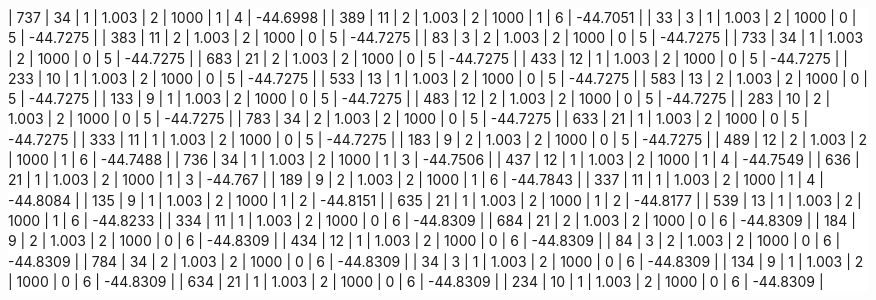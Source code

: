 | 737 |            34 |           1 |                               1.003 |          2 |         1000 |              1 |                  4 |     -44.6998 |
| 389 |            11 |           2 |                               1.003 |          2 |         1000 |              1 |                  6 |     -44.7051 |
|  33 |             3 |           1 |                               1.003 |          2 |         1000 |              0 |                  5 |     -44.7275 |
| 383 |            11 |           2 |                               1.003 |          2 |         1000 |              0 |                  5 |     -44.7275 |
|  83 |             3 |           2 |                               1.003 |          2 |         1000 |              0 |                  5 |     -44.7275 |
| 733 |            34 |           1 |                               1.003 |          2 |         1000 |              0 |                  5 |     -44.7275 |
| 683 |            21 |           2 |                               1.003 |          2 |         1000 |              0 |                  5 |     -44.7275 |
| 433 |            12 |           1 |                               1.003 |          2 |         1000 |              0 |                  5 |     -44.7275 |
| 233 |            10 |           1 |                               1.003 |          2 |         1000 |              0 |                  5 |     -44.7275 |
| 533 |            13 |           1 |                               1.003 |          2 |         1000 |              0 |                  5 |     -44.7275 |
| 583 |            13 |           2 |                               1.003 |          2 |         1000 |              0 |                  5 |     -44.7275 |
| 133 |             9 |           1 |                               1.003 |          2 |         1000 |              0 |                  5 |     -44.7275 |
| 483 |            12 |           2 |                               1.003 |          2 |         1000 |              0 |                  5 |     -44.7275 |
| 283 |            10 |           2 |                               1.003 |          2 |         1000 |              0 |                  5 |     -44.7275 |
| 783 |            34 |           2 |                               1.003 |          2 |         1000 |              0 |                  5 |     -44.7275 |
| 633 |            21 |           1 |                               1.003 |          2 |         1000 |              0 |                  5 |     -44.7275 |
| 333 |            11 |           1 |                               1.003 |          2 |         1000 |              0 |                  5 |     -44.7275 |
| 183 |             9 |           2 |                               1.003 |          2 |         1000 |              0 |                  5 |     -44.7275 |
| 489 |            12 |           2 |                               1.003 |          2 |         1000 |              1 |                  6 |     -44.7488 |
| 736 |            34 |           1 |                               1.003 |          2 |         1000 |              1 |                  3 |     -44.7506 |
| 437 |            12 |           1 |                               1.003 |          2 |         1000 |              1 |                  4 |     -44.7549 |
| 636 |            21 |           1 |                               1.003 |          2 |         1000 |              1 |                  3 |     -44.767  |
| 189 |             9 |           2 |                               1.003 |          2 |         1000 |              1 |                  6 |     -44.7843 |
| 337 |            11 |           1 |                               1.003 |          2 |         1000 |              1 |                  4 |     -44.8084 |
| 135 |             9 |           1 |                               1.003 |          2 |         1000 |              1 |                  2 |     -44.8151 |
| 635 |            21 |           1 |                               1.003 |          2 |         1000 |              1 |                  2 |     -44.8177 |
| 539 |            13 |           1 |                               1.003 |          2 |         1000 |              1 |                  6 |     -44.8233 |
| 334 |            11 |           1 |                               1.003 |          2 |         1000 |              0 |                  6 |     -44.8309 |
| 684 |            21 |           2 |                               1.003 |          2 |         1000 |              0 |                  6 |     -44.8309 |
| 184 |             9 |           2 |                               1.003 |          2 |         1000 |              0 |                  6 |     -44.8309 |
| 434 |            12 |           1 |                               1.003 |          2 |         1000 |              0 |                  6 |     -44.8309 |
|  84 |             3 |           2 |                               1.003 |          2 |         1000 |              0 |                  6 |     -44.8309 |
| 784 |            34 |           2 |                               1.003 |          2 |         1000 |              0 |                  6 |     -44.8309 |
|  34 |             3 |           1 |                               1.003 |          2 |         1000 |              0 |                  6 |     -44.8309 |
| 134 |             9 |           1 |                               1.003 |          2 |         1000 |              0 |                  6 |     -44.8309 |
| 634 |            21 |           1 |                               1.003 |          2 |         1000 |              0 |                  6 |     -44.8309 |
| 234 |            10 |           1 |                               1.003 |          2 |         1000 |              0 |                  6 |     -44.8309 |